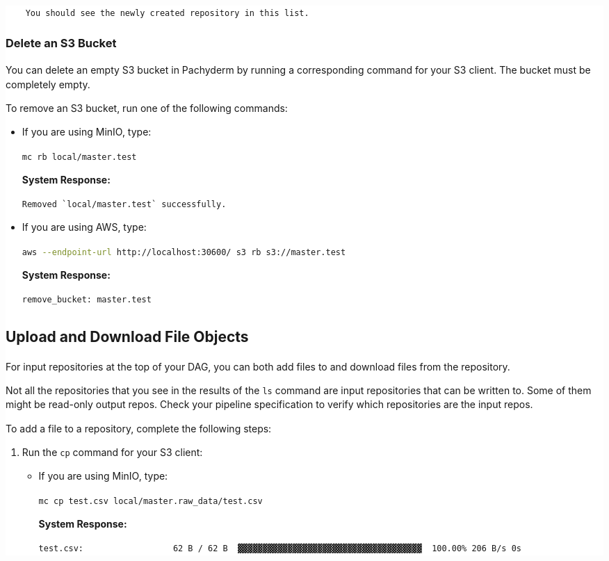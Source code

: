         You should see the newly created repository in this list.

### Delete an S3 Bucket

You can delete an empty S3 bucket in Pachyderm by running a corresponding
command for your S3 client. The bucket must be completely empty.

To remove an S3 bucket, run one of the following commands:

-   If you are using MinIO, type:

    ```bash
    mc rb local/master.test
    ```

    **System Response:**

    ```
    Removed `local/master.test` successfully.
    ```

-   If you are using AWS, type:

    ```bash
    aws --endpoint-url http://localhost:30600/ s3 rb s3://master.test
    ```

    **System Response:**

    ```
    remove_bucket: master.test
    ```

## Upload and Download File Objects

For input repositories at the top of your DAG, you can both add files to and
download files from the repository.

Not all the repositories that you see in the results of the `ls` command are
input repositories that can be written to. Some of them might be read-only
output repos. Check your pipeline specification to verify which repositories are
the input repos.

To add a file to a repository, complete the following steps:

1. Run the `cp` command for your S3 client:

    - If you are using MinIO, type:

        ```bash
        mc cp test.csv local/master.raw_data/test.csv
        ```

        **System Response:**

        ```
        test.csv:                  62 B / 62 B  ▓▓▓▓▓▓▓▓▓▓▓▓▓▓▓▓▓▓▓▓▓▓▓▓▓▓▓▓▓▓▓▓▓▓▓▓▓  100.00% 206 B/s 0s
        ```
